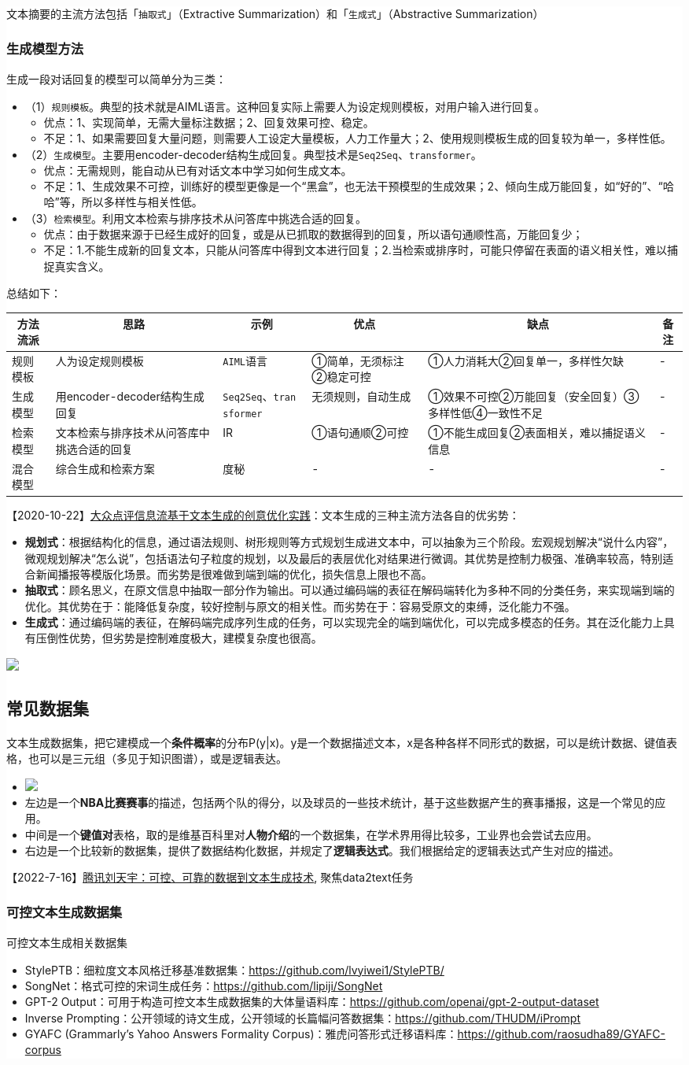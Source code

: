 文本摘要的主流方法包括「`抽取式`」（Extractive Summarization）和「`生成式`」（Abstractive Summarization）

### 生成模型方法

生成一段对话回复的模型可以简单分为三类：
- （1）`规则模板`。典型的技术就是AIML语言。这种回复实际上需要人为设定规则模板，对用户输入进行回复。
  - 优点：1、实现简单，无需大量标注数据；2、回复效果可控、稳定。
  - 不足：1、如果需要回复大量问题，则需要人工设定大量模板，人力工作量大；2、使用规则模板生成的回复较为单一，多样性低。
- （2）`生成模型`。主要用encoder-decoder结构生成回复。典型技术是`Seq2Seq`、`transformer`。
  - 优点：无需规则，能自动从已有对话文本中学习如何生成文本。
  - 不足：1、生成效果不可控，训练好的模型更像是一个“黑盒”，也无法干预模型的生成效果；2、倾向生成万能回复，如“好的”、“哈哈”等，所以多样性与相关性低。
- （3）`检索模型`。利用文本检索与排序技术从问答库中挑选合适的回复。
  - 优点：由于数据来源于已经生成好的回复，或是从已抓取的数据得到的回复，所以语句通顺性高，万能回复少；
  - 不足：1.不能生成新的回复文本，只能从问答库中得到文本进行回复；2.当检索或排序时，可能只停留在表面的语义相关性，难以捕捉真实含义。

总结如下：

|方法流派|思路|示例|优点|缺点|备注|
|---|---|---|---|---|---|
|规则模板|人为设定规则模板|`AIML`语言|①简单，无须标注②稳定可控|①人力消耗大②回复单一，多样性欠缺|-|
|生成模型|用encoder-decoder结构生成回复|`Seq2Seq`、`transformer`|无须规则，自动生成|①效果不可控②万能回复（安全回复）③多样性低④一致性不足|-|
|检索模型|文本检索与排序技术从问答库中挑选合适的回复|IR|①语句通顺②可控|①不能生成回复②表面相关，难以捕捉语义信息|-|
|混合模型|综合生成和检索方案|度秘|-|-|-|

【2020-10-22】[大众点评信息流基于文本生成的创意优化实践](https://tech.meituan.com/2019/03/14/information-flow-creative-optimization-practices.html)：文本生成的三种主流方法各自的优劣势：
- **规划式**：根据结构化的信息，通过语法规则、树形规则等方式规划生成进文本中，可以抽象为三个阶段。宏观规划解决“说什么内容”，微观规划解决“怎么说”，包括语法句子粒度的规划，以及最后的表层优化对结果进行微调。其优势是控制力极强、准确率较高，特别适合新闻播报等模版化场景。而劣势是很难做到端到端的优化，损失信息上限也不高。
- **抽取式**：顾名思义，在原文信息中抽取一部分作为输出。可以通过编码端的表征在解码端转化为多种不同的分类任务，来实现端到端的优化。其优势在于：能降低复杂度，较好控制与原文的相关性。而劣势在于：容易受原文的束缚，泛化能力不强。
- **生成式**：通过编码端的表征，在解码端完成序列生成的任务，可以实现完全的端到端优化，可以完成多模态的任务。其在泛化能力上具有压倒性优势，但劣势是控制难度极大，建模复杂度也很高。

![](https://p0.meituan.net/travelcube/c64908b07137477135f9b7aa2927daea170277.png)

## 常见数据集

文本生成数据集，把它建模成一个**条件概率**的分布P(y\|x)。y是一个数据描述文本，x是各种各样不同形式的数据，可以是统计数据、键值表格，也可以是三元组（多见于知识图谱），或是逻辑表达。
- ![](https://p9.toutiaoimg.com/origin/tos-cn-i-qvj2lq49k0/505a919b67b14092a4d12bfb5f3d741a?from=pc)
- 左边是一个**NBA比赛赛事**的描述，包括两个队的得分，以及球员的一些技术统计，基于这些数据产生的赛事播报，这是一个常见的应用。
- 中间是一个**键值对**表格，取的是维基百科里对**人物介绍**的一个数据集，在学术界用得比较多，工业界也会尝试去应用。
- 右边是一个比较新的数据集，提供了数据结构化数据，并规定了**逻辑表达式**。我们根据给定的逻辑表达式产生对应的描述。

【2022-7-16】[腾讯刘天宇：可控、可靠的数据到文本生成技术](https://www.toutiao.com/article/7120933821176037888), 聚焦data2text任务

### 可控文本生成数据集

可控文本生成相关数据集
- StylePTB：细粒度文本风格迁移基准数据集：https://github.com/lvyiwei1/StylePTB/
- SongNet：格式可控的宋词生成任务：https://github.com/lipiji/SongNet
- GPT-2 Output：可用于构造可控文本生成数据集的大体量语料库：https://github.com/openai/gpt-2-output-dataset
- Inverse Prompting：公开领域的诗文生成，公开领域的长篇幅问答数据集：https://github.com/THUDM/iPrompt
- GYAFC (Grammarly’s Yahoo Answers Formality Corpus)：雅虎问答形式迁移语料库：https://github.com/raosudha89/GYAFC-corpus
